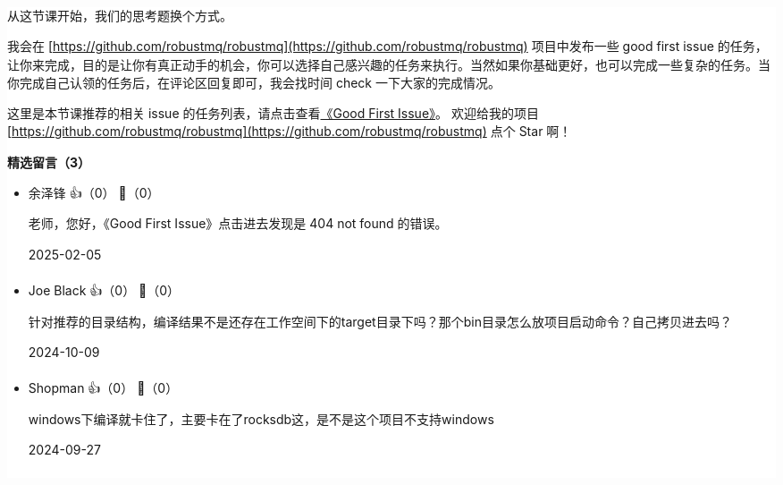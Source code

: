 从这节课开始，我们的思考题换个方式。

我会在 [https://github.com/robustmq/robustmq](https://github.com/robustmq/robustmq) 项目中发布一些 good first issue 的任务，让你来完成，目的是让你有真正动手的机会，你可以选择自己感兴趣的任务来执行。当然如果你基础更好，也可以完成一些复杂的任务。当你完成自己认领的任务后，在评论区回复即可，我会找时间 check 一下大家的完成情况。

这里是本节课推荐的相关 issue 的任务列表，请点击查看[《Good First Issue》](http://www.robustmq.com/docs/robustmq-tutorial-cn/%e8%b4%a1%e7%8c%ae%e6%8c%87%e5%8d%97/good-first-issue/)。 欢迎给我的项目 [https://github.com/robustmq/robustmq](https://github.com/robustmq/robustmq) 点个 Star 啊！
<div><strong>精选留言（3）</strong></div><ul>
<li><span>余泽锋</span> 👍（0） 💬（0）<p>老师，您好，《Good First Issue》点击进去发现是 404 not found 的错误。</p>2025-02-05</li><br/><li><span>Joe Black</span> 👍（0） 💬（0）<p>针对推荐的目录结构，编译结果不是还存在工作空间下的target目录下吗？那个bin目录怎么放项目启动命令？自己拷贝进去吗？</p>2024-10-09</li><br/><li><span>Shopman</span> 👍（0） 💬（0）<p>windows下编译就卡住了，主要卡在了rocksdb这，是不是这个项目不支持windows</p>2024-09-27</li><br/>
</ul>